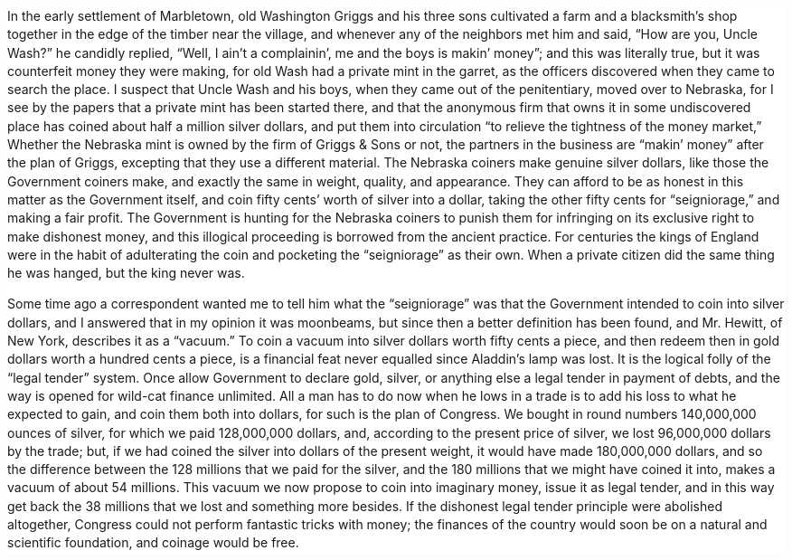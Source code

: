 In the early settlement of Marbletown, old Washington Griggs and his three sons cultivated a farm and a blacksmith’s shop together in the edge of the timber near the village, and whenever any of the neighbors met him and said, “How are you, Uncle Wash?” he candidly replied, “Well, I ain’t a complainin’, me and the boys is makin’ money”; and this was literally true, but it was counterfeit money they were making, for old Wash had a private mint in the garret, as the officers discovered when they came to search the place. I suspect that Uncle Wash and his boys, when they came out of the penitentiary, moved over to Nebraska, for I see by the papers that a private mint has been started there, and that the anonymous firm that owns it in some undiscovered place has coined about half a million silver dollars, and put them into circulation “to relieve the tightness of the money market,” Whether the Nebraska mint is owned by the firm of Griggs & Sons or not, the partners in the business are “makin’ money” after the plan of Griggs, excepting that they use a different material. The Nebraska coiners make genuine silver dollars, like those the Government coiners make, and exactly the same in weight, quality, and appearance. They can afford to be as honest in this matter as the Government itself, and coin fifty cents’ worth of silver into a dollar, taking the other fifty cents for “seigniorage,” and making a fair profit. The Government is hunting for the Nebraska coiners to punish them for infringing on its exclusive right to make dishonest money, and this illogical proceeding is borrowed from the ancient practice. For centuries the kings of England were in the habit of adulterating the coin and pocketing the “seigniorage” as their own. When a private citizen did the same thing he was hanged, but the king never was.

Some time ago a correspondent wanted me to tell him what the “seigniorage” was that the Government intended to coin into silver dollars, and I answered that in my opinion it was moonbeams, but since then a better definition has been found, and Mr. Hewitt, of New York, describes it as a “vacuum.” To coin a vacuum into silver dollars worth fifty cents a piece, and then redeem then in gold dollars worth a hundred cents a piece, is a financial feat never equalled since Aladdin’s lamp was lost. It is the logical folly of the “legal tender” system. Once allow Government to declare gold, silver, or anything else a legal tender in payment of debts, and the way is opened for wild-cat finance unlimited. All a man has to do now when he lows in a trade is to add his loss to what he expected to gain, and coin them both into dollars, for such is the plan of Congress. We bought in round numbers 140,000,000 ounces of silver, for which we paid 128,000,000 dollars, and, according to the present price of silver, we lost 96,000,000 dollars by the trade; but, if we had coined the silver into dollars of the present weight, it would have made 180,000,000 dollars, and so the difference between the 128 millions that we paid for the silver, and the 180 millions that we might have coined it into, makes a vacuum of about 54 millions. This vacuum we now propose to coin into imaginary money, issue it as legal tender, and in this way get back the 38 millions that we lost and something more besides. If the dishonest legal tender principle were abolished altogether, Congress could not perform fantastic tricks with money; the finances of the country would soon be on a natural and scientific foundation, and coinage would be free.
